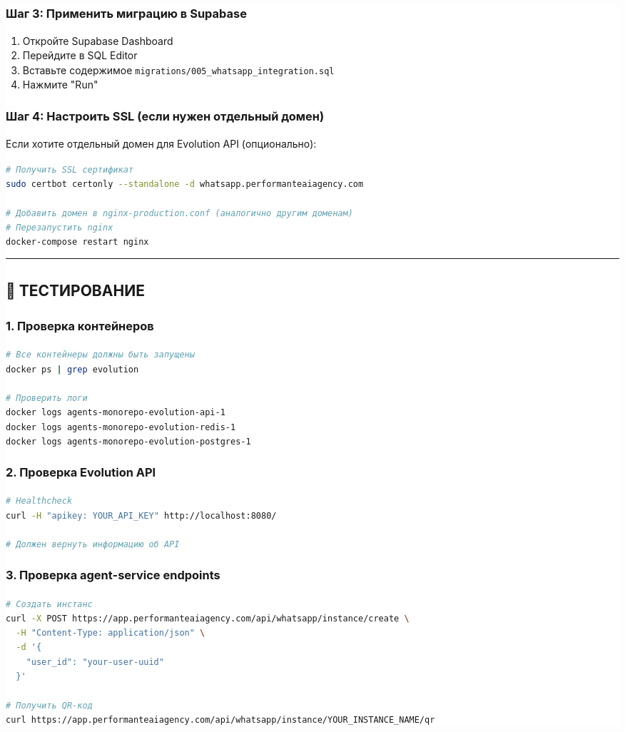 ### Шаг 3: Применить миграцию в Supabase

1. Откройте Supabase Dashboard
2. Перейдите в SQL Editor
3. Вставьте содержимое `migrations/005_whatsapp_integration.sql`
4. Нажмите "Run"

### Шаг 4: Настроить SSL (если нужен отдельный домен)

Если хотите отдельный домен для Evolution API (опционально):

```bash
# Получить SSL сертификат
sudo certbot certonly --standalone -d whatsapp.performanteaiagency.com

# Добавить домен в nginx-production.conf (аналогично другим доменам)
# Перезапустить nginx
docker-compose restart nginx
```

---

## 🧪 ТЕСТИРОВАНИЕ

### 1. Проверка контейнеров

```bash
# Все контейнеры должны быть запущены
docker ps | grep evolution

# Проверить логи
docker logs agents-monorepo-evolution-api-1
docker logs agents-monorepo-evolution-redis-1
docker logs agents-monorepo-evolution-postgres-1
```

### 2. Проверка Evolution API

```bash
# Healthcheck
curl -H "apikey: YOUR_API_KEY" http://localhost:8080/

# Должен вернуть информацию об API
```

### 3. Проверка agent-service endpoints

```bash
# Создать инстанс
curl -X POST https://app.performanteaiagency.com/api/whatsapp/instance/create \
  -H "Content-Type: application/json" \
  -d '{
    "user_id": "your-user-uuid"
  }'

# Получить QR-код
curl https://app.performanteaiagency.com/api/whatsapp/instance/YOUR_INSTANCE_NAME/qr
```
